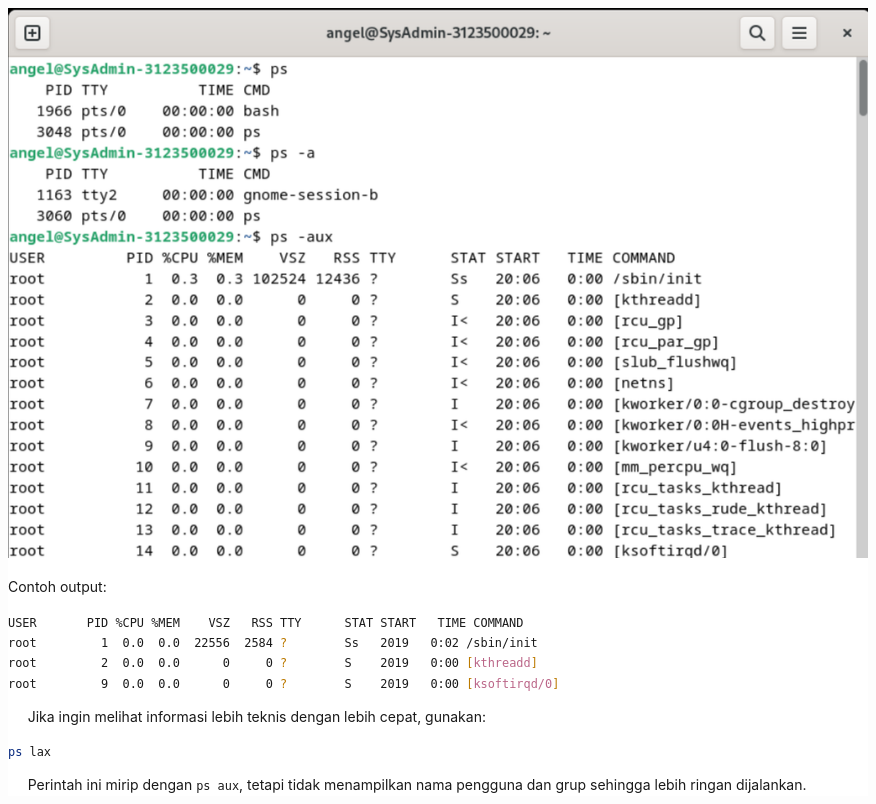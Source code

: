 ![App-screenshot](assets/img/chapter-4/ps_ps-a_ps-aux.png)

Contoh output:  
  ```bash
  USER       PID %CPU %MEM    VSZ   RSS TTY      STAT START   TIME COMMAND
  root         1  0.0  0.0  22556  2584 ?        Ss   2019   0:02 /sbin/init
  root         2  0.0  0.0      0     0 ?        S    2019   0:00 [kthreadd]
  root         9  0.0  0.0      0     0 ?        S    2019   0:00 [ksoftirqd/0]
  ```

  &nbsp;&nbsp;&nbsp;&nbsp; Jika ingin melihat informasi lebih teknis dengan lebih cepat, gunakan:  

```bash
ps lax
```
&nbsp;&nbsp;&nbsp;&nbsp; Perintah ini mirip dengan `ps aux`, tetapi tidak menampilkan nama pengguna dan grup sehingga lebih ringan dijalankan.
